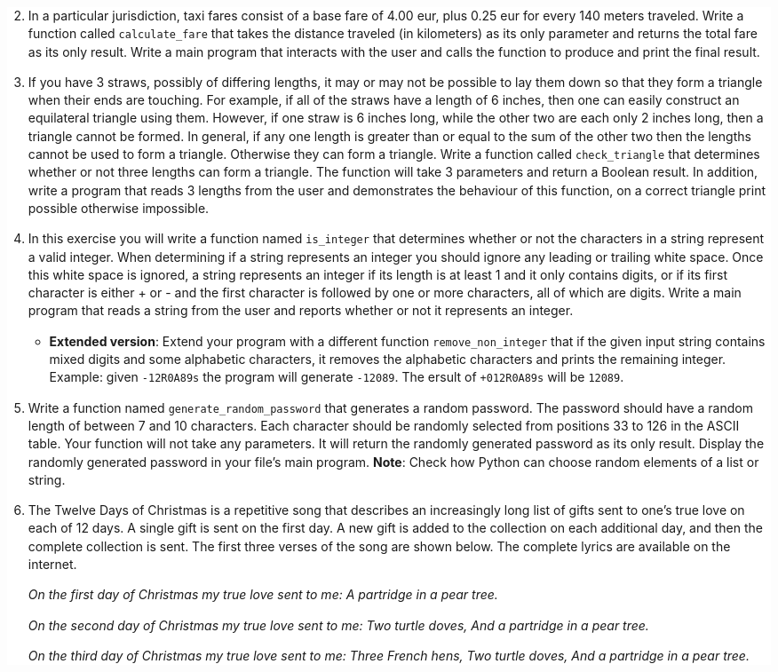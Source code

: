 
2. In a particular jurisdiction, taxi fares consist of a base fare of 4.00 eur, plus 0.25 eur for every 140 meters traveled.
Write a function called ```calculate_fare``` that takes the distance traveled (in kilometers) as its only parameter and returns the total fare as its only result. Write a main program that interacts with the user and calls the function to produce and print the final result.


3. If you have 3 straws, possibly of differing lengths, it may or may not be possible to lay them down so that they form a triangle when their ends are touching. For example, if all of the straws have a length of 6 inches, then one can easily construct an equilateral triangle using them. However, 
if one straw is 6 inches long, while the other two are each only 2 inches long, then a triangle cannot be formed. 
In general, if any one length is greater than or equal to the sum of the other two then the lengths cannot be used to form a triangle. Otherwise they can form a triangle. Write a function called `check_triangle` that determines whether or not three lengths can form a triangle. The function will take 3 parameters and return a Boolean result. In addition, write a program that reads 3 lengths from the user and demonstrates the behaviour of this function, on a correct triangle print possible otherwise impossible.

4. In this exercise you will write a function named `is_integer` that determines whether or not the characters in a string represent a valid integer. When determining if a string represents an integer you should ignore any leading or trailing white space. Once this white space is ignored, a string represents an integer if its length is at least 1 and it only contains digits, or if its first character is either + or - and 
the first character is followed by one or more characters, all of which are digits. Write a main program that reads a string from the user and 
reports whether or not it represents an integer.
	- **Extended version**: Extend your program with a different function `remove_non_integer` that if the given input string contains mixed digits and some alphabetic characters, it removes the alphabetic characters and prints the remaining integer. Example: given `-12R0A89s` the program will generate `-12089`. The ersult of `+012R0A89s` will be `12089`.

5. Write a function named `generate_random_password` that generates a random password. The password should have a random length of between 7 and 10 characters. Each character should be randomly selected from positions 33 to 126 in the ASCII table. Your function will not take any parameters. It will return the randomly generated password as its only result. Display the randomly generated password in your file’s main program. **Note**: Check how Python can choose random elements of a list or string.


6. The Twelve Days of Christmas is a repetitive song that describes an increasingly long list of gifts sent to one’s true love on each of 12 days. A single gift is sent on the first day. A new gift is added to the collection on each additional day, and then the complete collection is sent. The first three verses of the song are shown below.
The complete lyrics are available on the internet.

	*On the first day of Christmas my true love sent to me: 
	A partridge in a pear tree.*
	
	*On the second day of Christmas my true love sent to me: 
	Two turtle doves, And a partridge in a pear tree.*
	
	*On the third day of Christmas my true love sent to me: 
	Three French hens, Two turtle doves, And a partridge in a pear tree.*
